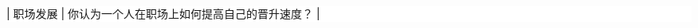| 职场发展                                   | 你认为一个人在职场上如何提高自己的晋升速度？                                                                                                                                                                                                                                                                                                                                                                                                                                                                                                                                                                                                                                                                                                                                                                                                                                                                                                                                                                                                                                                                                                                                                                                                                                                                                                                                                                                                                                                                                                                                                                                                                                                                                                                                                                                                                                                                                                                                                                                                                                                                                                                                                                                                                                                                                                                                                                                                                                                                                                                                                                                                                                                                                                                                                                                                                                                                                                                                                                                                                                                                                                                                                                                                                                                                                                                                                                                                                                                                                                                                                                                                                                                                     |